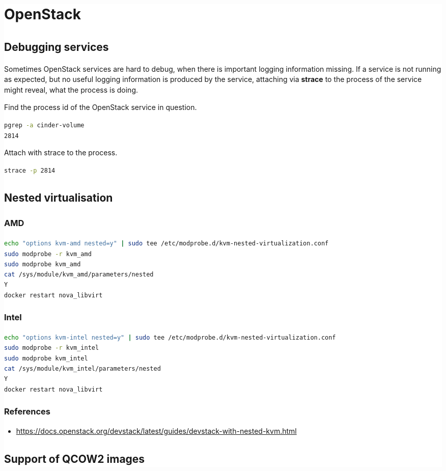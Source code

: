 # OpenStack

## Debugging services

Sometimes OpenStack services are hard to debug, when there is important logging information missing. If a service is not running
as expected, but no useful logging information is produced by the service, attaching via **strace** to the process of the service
might reveal, what the process is doing.

Find the process id of the OpenStack service in question.

```sh
pgrep -a cinder-volume
2814
```

Attach with strace to the process.

```sh
strace -p 2814
```

## Nested virtualisation

### AMD

```sh
echo "options kvm-amd nested=y" | sudo tee /etc/modprobe.d/kvm-nested-virtualization.conf
sudo modprobe -r kvm_amd
sudo modprobe kvm_amd
cat /sys/module/kvm_amd/parameters/nested
Y
docker restart nova_libvirt
```

### Intel

```sh
echo "options kvm-intel nested=y" | sudo tee /etc/modprobe.d/kvm-nested-virtualization.conf
sudo modprobe -r kvm_intel
sudo modprobe kvm_intel
cat /sys/module/kvm_intel/parameters/nested
Y
docker restart nova_libvirt
```

### References

* <https://docs.openstack.org/devstack/latest/guides/devstack-with-nested-kvm.html>

## Support of QCOW2 images
